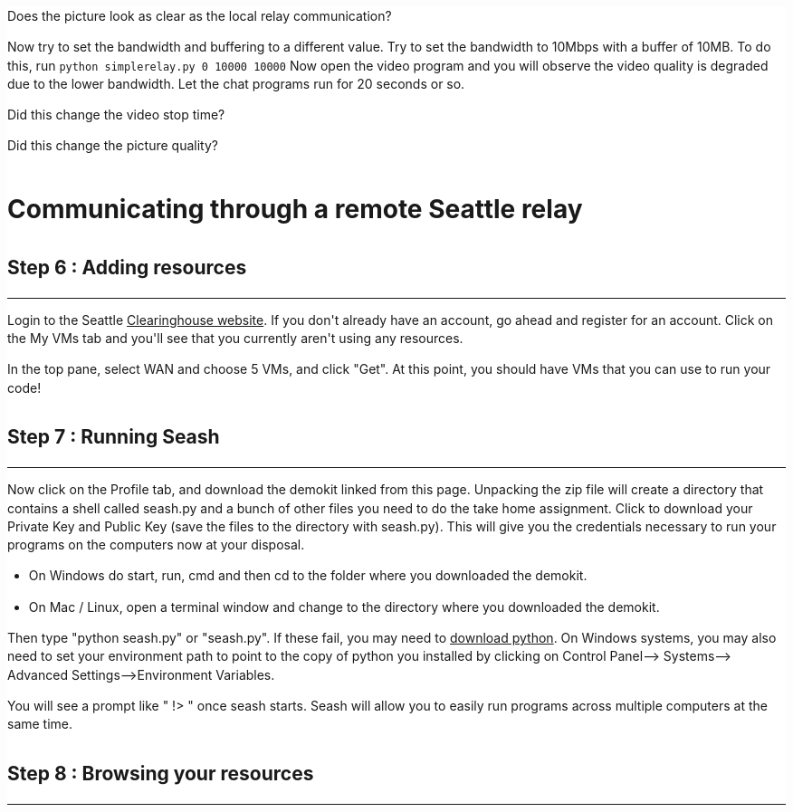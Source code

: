 Does the picture look as clear as the local relay communication?


Now try to set the bandwidth and buffering to a different value.   Try to set the bandwidth to 10Mbps with a buffer of 10MB.   To do this, run ```python simplerelay.py 0 10000 10000```   Now open the video program and you will observe the video quality is degraded due to the lower bandwidth.   Let the chat programs run for 20 seconds or so.

Did this change the video stop time?

Did this change the picture quality?





# Communicating through a remote Seattle relay


## Step 6 : Adding resources
----

Login to the Seattle [Clearinghouse website](https://seattle.poly.edu/geni/).   If you don't already have an account, go ahead and register for an account.   Click on the My VMs tab and you'll see that you currently aren't using any resources. 

In the top pane, select WAN and choose 5 VMs, and click "Get".  At this point, you should have VMs that you can use to run your code!



## Step 7 : Running Seash
----

Now click on the Profile tab, and download the demokit linked from this page.   Unpacking the zip file will create a directory that contains a shell called seash.py and a bunch of other files you need to do the take home assignment.   Click to download your Private Key and Public Key (save the files to the directory with seash.py).  This will give you the credentials necessary to run your programs on the computers now at your disposal.     

 * On Windows do start, run, cmd and then cd to the folder where you downloaded the demokit.   

 * On Mac / Linux, open a terminal window and change to the directory where you downloaded the demokit.   

Then type "python seash.py" or "seash.py".   If these fail, you may need to [download python](http://www.python.org).   On Windows systems, you may also need to set your environment path to point to the copy of python you installed by clicking on Control Panel--> Systems--> Advanced Settings-->Environment Variables.   

You will see a prompt like " !> " once seash starts.  Seash will allow you to easily run programs across multiple computers at the same time.



## Step 8 : Browsing your resources
----
